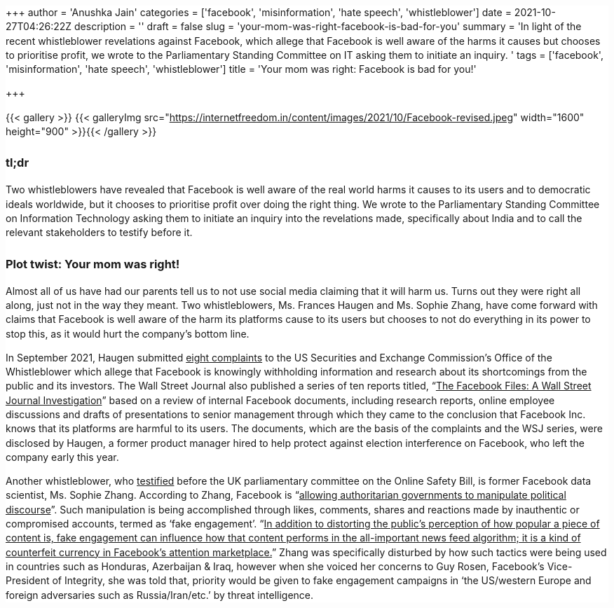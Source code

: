 +++
author = 'Anushka Jain'
categories = ['facebook', 'misinformation', 'hate speech', 'whistleblower']
date = 2021-10-27T04:26:22Z
description = ''
draft = false
slug = 'your-mom-was-right-facebook-is-bad-for-you'
summary = 'In light of the recent whistleblower revelations against Facebook, which allege that Facebook is well aware of the harms it causes but chooses to prioritise profit, we wrote to the Parliamentary Standing Committee on IT asking them to initiate an inquiry. '
tags = ['facebook', 'misinformation', 'hate speech', 'whistleblower']
title = 'Your mom was right: Facebook is bad for you!'

+++


{{< gallery >}}
{{< galleryImg  src="https://internetfreedom.in/content/images/2021/10/Facebook-revised.jpeg" width="1600" height="900" >}}{{< /gallery >}}

>>>> <form><script src="https://checkout.razorpay.com/v1/payment-button.js" data-payment_button_id="pl_HLkgeWGQLMuddp" async> </script> </form>

### tl;dr

Two whistleblowers have revealed that Facebook is well aware of the real world harms it causes to its users and to democratic ideals worldwide, but it chooses to prioritise profit over doing the right thing. We wrote to the Parliamentary Standing Committee on Information Technology asking them to initiate an inquiry into the revelations made, specifically about India and to call the relevant stakeholders to testify before it.

### Plot twist: Your mom was right!

Almost all of us have had our parents tell us to not use social media claiming that it will harm us. Turns out they were right all along, just not in the way they meant. Two whistleblowers, Ms. Frances Haugen and Ms. Sophie Zhang, have come forward with claims that Facebook is well aware of the harm its platforms cause to its users but chooses to not do everything in its power to stop this, as it would hurt the company’s bottom line.

In September 2021, Haugen submitted [eight complaints](https://drive.google.com/drive/folders/1s7zPvjWNaMUwCDe4gczBE_6D7chgqcok?usp=sharing) to the US Securities and Exchange Commission’s Office of the Whistleblower which allege that Facebook is knowingly withholding information and research about its shortcomings from the public and its investors. The Wall Street Journal also published a series of ten reports titled, “[The Facebook Files: A Wall Street Journal Investigation](https://www.wsj.com/articles/the-facebook-files-11631713039)” based on a review of internal Facebook documents, including research reports, online employee discussions and drafts of presentations to senior management through which they came to the conclusion that Facebook Inc. knows that its platforms are harmful to its users. The documents, which are the basis of the complaints and the WSJ series, were disclosed by Haugen, a former product manager hired to help protect against election interference on Facebook, who left the company early this year.

Another whistleblower, who [testified](https://techpolicy.press/facebook-whistleblower-sophie-zhang-testifies-to-uk-parliament/) before the UK parliamentary committee on the Online Safety Bill, is former Facebook data scientist, Ms. Sophie Zhang. According to Zhang, Facebook is “[allowing authoritarian governments to manipulate political discourse](https://time.com/6107835/sophie-zhang-facebook-testimony/)”. Such manipulation is being accomplished through likes, comments, shares and reactions made by inauthentic or compromised accounts, termed as ‘fake engagement’. “[In addition to distorting the public’s perception of how popular a piece of content is, fake engagement can influence how that content performs in the all-important news feed algorithm; it is a kind of counterfeit currency in Facebook’s attention marketplace.](https://www.theguardian.com/technology/2021/apr/12/facebook-fake-engagement-whistleblower-sophie-zhang)” Zhang was specifically disturbed by how such tactics were being used in countries such as Honduras, Azerbaijan & Iraq, however when she voiced her concerns to Guy Rosen, Facebook’s Vice-President of Integrity, she was told that, priority would be given to fake engagement campaigns in ‘the US/western Europe and foreign adversaries such as Russia/Iran/etc.’ by threat intelligence.
